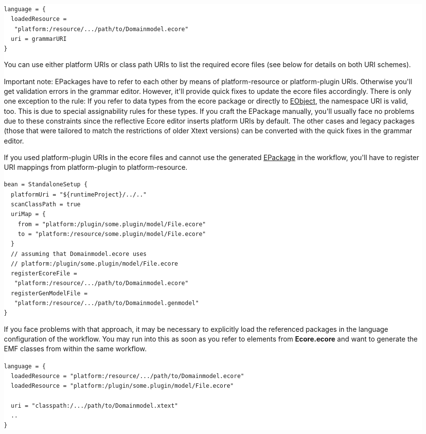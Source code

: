 ```mwe2
language = {
  loadedResource = 
   "platform:/resource/.../path/to/Domainmodel.ecore"
  uri = grammarURI
}
```

You can use either platform URIs or class path URIs to list the required ecore files (see below for details on both URI schemes).

Important note: EPackages have to refer to each other by means of platform-resource or platform-plugin URIs. Otherwise you'll get validation errors in the grammar editor. However, it'll provide quick fixes to update the ecore files accordingly. There is only one exception to the rule: If you refer to data types from the ecore package or directly to [EObject]({{site.src.emf}}/plugins/org.eclipse.emf.ecore/src/org/eclipse/emf/ecore/EObject.java), the namespace URI is valid, too. This is due to special assignability rules for these types. If you craft the EPackage manually, you'll usually face no problems due to these constraints since the reflective Ecore editor inserts platform URIs by default. The other cases and legacy packages (those that were tailored to match the restrictions of older Xtext versions) can be converted with the quick fixes in the grammar editor.

If you used platform-plugin URIs in the ecore files and cannot use the generated [EPackage]({{site.src.emf}}/plugins/org.eclipse.emf.ecore/src/org/eclipse/emf/ecore/EPackage.java) in the workflow, you'll have to register URI mappings from platform-plugin to platform-resource.

```mwe2
bean = StandaloneSetup {
  platformUri = "${runtimeProject}/../.."
  scanClassPath = true
  uriMap = {
    from = "platform:/plugin/some.plugin/model/File.ecore"
    to = "platform:/resource/some.plugin/model/File.ecore"
  }
  // assuming that Domainmodel.ecore uses 
  // platform:/plugin/some.plugin/model/File.ecore
  registerEcoreFile = 
   "platform:/resource/.../path/to/Domainmodel.ecore"
  registerGenModelFile = 
   "platform:/resource/.../path/to/Domainmodel.genmodel"
}
```

If you face problems with that approach, it may be necessary to explicitly load the referenced packages in the language configuration of the workflow. You may run into this as soon as you refer to elements from **Ecore.ecore** and want to generate the EMF classes from within the same workflow.

```mwe2
language = {
  loadedResource = "platform:/resource/.../path/to/Domainmodel.ecore"
  loadedResource = "platform:/plugin/some.plugin/model/File.ecore"
  
  uri = "classpath:/.../path/to/Domainmodel.xtext"
  ..
}
```

